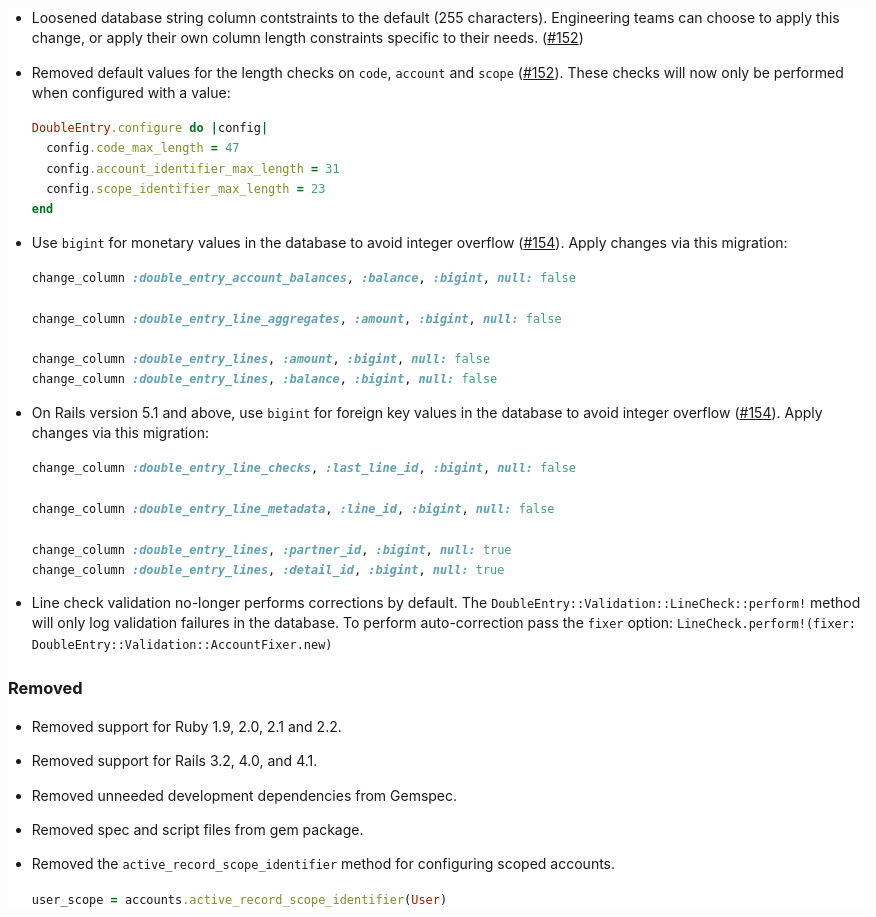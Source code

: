- Loosened database string column contstraints to the default (255 characters).
  Engineering teams can choose to apply this change, or apply their own column
  length constraints specific to their needs. ([#152])

- Removed default values for the length checks on `code`, `account` and `scope`
  ([#152]). These checks will now only be performed when configured with a value:

   ```ruby
   DoubleEntry.configure do |config|
     config.code_max_length = 47
     config.account_identifier_max_length = 31
     config.scope_identifier_max_length = 23
   end
   ```
- Use `bigint` for monetary values in the database to avoid integer overflow
  ([#154]). Apply changes via this migration:

   ```ruby
   change_column :double_entry_account_balances, :balance, :bigint, null: false

   change_column :double_entry_line_aggregates, :amount, :bigint, null: false

   change_column :double_entry_lines, :amount, :bigint, null: false
   change_column :double_entry_lines, :balance, :bigint, null: false
   ```
- On Rails version 5.1 and above, use `bigint` for foreign key values in the
  database to avoid integer overflow ([#154]). Apply changes via this
  migration:

   ```ruby
   change_column :double_entry_line_checks, :last_line_id, :bigint, null: false

   change_column :double_entry_line_metadata, :line_id, :bigint, null: false

   change_column :double_entry_lines, :partner_id, :bigint, null: true
   change_column :double_entry_lines, :detail_id, :bigint, null: true
   ```

- Line check validation no-longer performs corrections by default. The
  `DoubleEntry::Validation::LineCheck::perform!` method will only log validation
  failures in the database. To perform auto-correction pass the `fixer` option:
  `LineCheck.perform!(fixer: DoubleEntry::Validation::AccountFixer.new)`

### Removed

- Removed support for Ruby 1.9, 2.0, 2.1 and 2.2.

- Removed support for Rails 3.2, 4.0, and 4.1.

- Removed unneeded development dependencies from Gemspec.

- Removed spec and script files from gem package.

- Removed the `active_record_scope_identifier` method for configuring scoped accounts.

    ```ruby
    user_scope = accounts.active_record_scope_identifier(User)
    ```


[#182]: https://github.com/envato/double_entry/pull/182
[#184]: https://github.com/envato/double_entry/pull/184
[#196]: https://github.com/envato/double_entry/pull/196
[#175]: https://github.com/envato/double_entry/pull/175
[#176]: https://github.com/envato/double_entry/pull/176
[#178]: https://github.com/envato/double_entry/pull/178
[#180]: https://github.com/envato/double_entry/pull/180
[#181]: https://github.com/envato/double_entry/pull/181
[#173]: https://github.com/envato/double_entry/pull/173
[#152]: https://github.com/envato/double_entry/pull/152
[#154]: https://github.com/envato/double_entry/pull/154
[Unreleased]: https://github.com/envato/double_entry/compare/v2.0.0.beta5...HEAD
[2.0.0.beta5]: https://github.com/envato/double_entry/compare/v2.0.0.beta4...v2.0.0.beta5
[2.0.0.beta4]: https://github.com/envato/double_entry/compare/v2.0.0.beta3...v2.0.0.beta4
[2.0.0.beta3]: https://github.com/envato/double_entry/compare/v2.0.0.beta2...v2.0.0.beta3
[2.0.0.beta2]: https://github.com/envato/double_entry/compare/v2.0.0.beta1...v2.0.0.beta2
[2.0.0.beta1]: https://github.com/envato/double_entry/compare/v1.0.1...v2.0.0.beta1
[1.0.1]: https://github.com/envato/double_entry/compare/v1.0.0...v1.0.1
[1.0.0]: https://github.com/envato/double_entry/compare/v0.10.3...v1.0.0
[0.10.3]: https://github.com/envato/double_entry/compare/v0.10.2...v0.10.3
[0.10.2]: https://github.com/envato/double_entry/compare/v0.10.1...v0.10.2
[0.10.1]: https://github.com/envato/double_entry/compare/v0.10.0...v0.10.1
[0.10.0]: https://github.com/envato/double_entry/compare/v0.9.0...v0.10.0
[0.9.0]: https://github.com/envato/double_entry/compare/v0.8.0...v0.9.0
[0.8.0]: https://github.com/envato/double_entry/compare/v0.7.2...v0.8.0
[0.7.2]: https://github.com/envato/double_entry/compare/v0.7.1...v0.7.2
[0.7.1]: https://github.com/envato/double_entry/compare/v0.7.0...v0.7.1
[0.7.0]: https://github.com/envato/double_entry/compare/v0.6.1...v0.7.0
[0.6.1]: https://github.com/envato/double_entry/compare/v0.6.0...v0.6.1
[0.6.0]: https://github.com/envato/double_entry/compare/v0.5.0...v0.6.0
[0.5.0]: https://github.com/envato/double_entry/compare/v0.4.0...v0.5.0
[0.4.0]: https://github.com/envato/double_entry/compare/v0.3.1...v0.4.0
[0.3.1]: https://github.com/envato/double_entry/compare/v0.3.0...v0.3.1
[0.3.0]: https://github.com/envato/double_entry/compare/v0.2.0...v0.3.0
[0.2.0]: https://github.com/envato/double_entry/compare/v0.1.0...v0.2.0